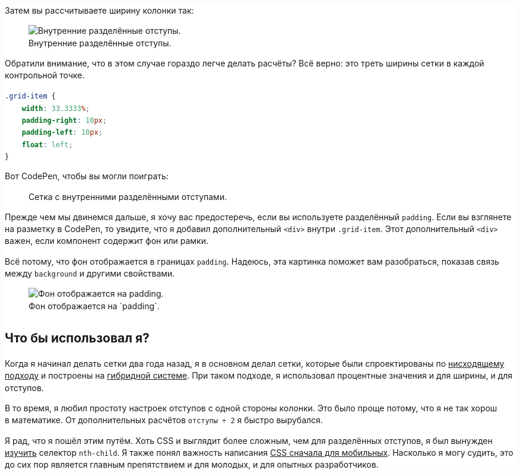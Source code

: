 Затем вы рассчитываете ширину колонки так:

<figure>
    <img src="images/12.png" alt="Внутренние разделённые отступы.">
    <figcaption>Внутренние разделённые отступы.</figcaption>
</figure>

Обратили внимание, что в этом случае гораздо легче делать расчёты? Всё верно: это треть ширины сетки в каждой контрольной точке.

```css
.grid-item {
    width: 33.3333%;
    padding-right: 10px;
    padding-left: 10px;
    float: left;
}
```

Вот CodePen, чтобы вы могли поиграть:

<figure>
    <iframe height="265" src="https://codepen.io/Lesnevskiy/embed/qqXrzB" title="Сетка с внутренними разделёнными отступами." allowfullscreen></iframe>
    <figcaption>Сетка с внутренними разделёнными отступами.</figcaption>
</figure>

Прежде чем мы двинемся дальше, я хочу вас предостеречь, если вы используете разделённый `padding`. Если вы взглянете на разметку в CodePen, то увидите, что я добавил дополнительный `<div>` внутри `.grid-item`. Этот дополнительный `<div>` важен, если компонент содержит фон или рамки.

Всё потому, что фон отображается в границах `padding`. Надеюсь, эта картинка поможет вам разобраться, показав связь между `background` и другими свойствами.

<figure>
    <img src="images/13.jpg" alt="Фон отображается на padding.">
    <figcaption>Фон отображается на `padding`.</figcaption>
</figure>

## Что бы использовал я?

Когда я начинал делать сетки два года назад, я в основном делал сетки, которые были спроектированы по [нисходящему подходу](https://zellwk.com/blog/designing-grids/#how-big-should-columns-and-gutters-be-) и построены на [гибридной системе](https://zellwk.com/blog/designing-grids/#how-the-grid-responds-to-different-viewports). При таком подходе, я использовал процентные значения и для ширины, и для отступов.

В то время, я любил простоту настроек отступов с одной стороны колонки. Это было проще потому, что я не так хорош в математике. От дополнительных расчётов `отступы ÷ 2` я быстро вырубался.

Я рад, что я пошёл этим путём. Хоть CSS и выглядит более сложным, чем для разделённых отступов, я был вынужден [изучить](https://css-tricks.com/examples/nth-child-tester/) селектор `nth-child`. Я также понял важность написания [CSS сначала для мобильных](https://zellwk.com/blog/how-to-write-mobile-first-css/). Насколько я могу судить, это до сих пор является главным препятствием и для молодых, и для опытных разработчиков.
